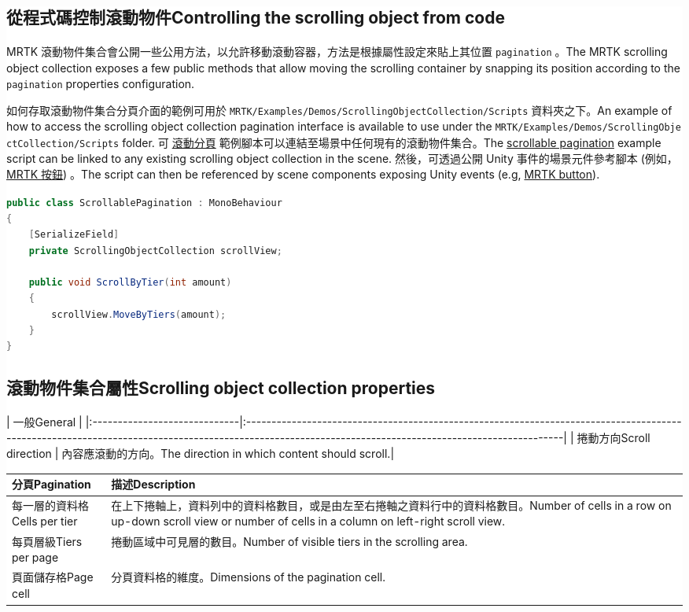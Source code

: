 ## <a name="controlling-the-scrolling-object-from-code"></a><span data-ttu-id="979a6-148">從程式碼控制滾動物件</span><span class="sxs-lookup"><span data-stu-id="979a6-148">Controlling the scrolling object from code</span></span>

<span data-ttu-id="979a6-149">MRTK 滾動物件集合會公開一些公用方法，以允許移動滾動容器，方法是根據屬性設定來貼上其位置 `pagination` 。</span><span class="sxs-lookup"><span data-stu-id="979a6-149">The MRTK scrolling object collection exposes a few public methods that allow moving the scrolling container by snapping its position according to the `pagination` properties configuration.</span></span>

<span data-ttu-id="979a6-150">如何存取滾動物件集合分頁介面的範例可用於 ``MRTK/Examples/Demos/ScrollingObjectCollection/Scripts`` 資料夾之下。</span><span class="sxs-lookup"><span data-stu-id="979a6-150">An example of how to access the scrolling object collection pagination interface is available to use under the ``MRTK/Examples/Demos/ScrollingObjectCollection/Scripts`` folder.</span></span> <span data-ttu-id="979a6-151">可 [滾動分頁](xref:Microsoft.MixedReality.Toolkit.Examples.Demos.ScrollablePagination) 範例腳本可以連結至場景中任何現有的滾動物件集合。</span><span class="sxs-lookup"><span data-stu-id="979a6-151">The [scrollable pagination](xref:Microsoft.MixedReality.Toolkit.Examples.Demos.ScrollablePagination) example script can be linked to any existing scrolling object collection in the scene.</span></span> <span data-ttu-id="979a6-152">然後，可透過公開 Unity 事件的場景元件參考腳本 (例如， [MRTK 按鈕](button.md)) 。</span><span class="sxs-lookup"><span data-stu-id="979a6-152">The script can then be referenced by scene components exposing Unity events (e.g, [MRTK button](button.md)).</span></span>

```c#
public class ScrollablePagination : MonoBehaviour
{
    [SerializeField]
    private ScrollingObjectCollection scrollView;

    public void ScrollByTier(int amount)
    {
        scrollView.MoveByTiers(amount);
    }       
}
```

## <a name="scrolling-object-collection-properties"></a><span data-ttu-id="979a6-153">滾動物件集合屬性</span><span class="sxs-lookup"><span data-stu-id="979a6-153">Scrolling object collection properties</span></span>

| <span data-ttu-id="979a6-154">一般</span><span class="sxs-lookup"><span data-stu-id="979a6-154">General</span></span>                                                                                                                                                                                                     |
|:-----------------------------|:----------------------------------------------------------------------------------------------------------------------------------------------------------------------------------------------------|
| <span data-ttu-id="979a6-155">捲動方向</span><span class="sxs-lookup"><span data-stu-id="979a6-155">Scroll direction</span></span>             | <span data-ttu-id="979a6-156">內容應滾動的方向。</span><span class="sxs-lookup"><span data-stu-id="979a6-156">The direction in which content should scroll.</span></span>|

| <span data-ttu-id="979a6-157">分頁</span><span class="sxs-lookup"><span data-stu-id="979a6-157">Pagination</span></span>                   |               <span data-ttu-id="979a6-158">描述</span><span class="sxs-lookup"><span data-stu-id="979a6-158">Description</span></span>                                                                                                                                                                                      |
|:-----------------------------|:----------------------------------------------------------------------------------------------------------------------------------------------------------------------------------------------------|
| <span data-ttu-id="979a6-159">每一層的資料格</span><span class="sxs-lookup"><span data-stu-id="979a6-159">Cells per tier</span></span>               | <span data-ttu-id="979a6-160">在上下捲軸上，資料列中的資料格數目，或是由左至右捲軸之資料行中的資料格數目。</span><span class="sxs-lookup"><span data-stu-id="979a6-160">Number of cells in a row on up-down scroll view or number of cells in a column on left-right scroll view.</span></span>                                                                                                         |
| <span data-ttu-id="979a6-161">每頁層級</span><span class="sxs-lookup"><span data-stu-id="979a6-161">Tiers per page</span></span>               | <span data-ttu-id="979a6-162">捲動區域中可見層的數目。</span><span class="sxs-lookup"><span data-stu-id="979a6-162">Number of visible tiers in the scrolling area.</span></span>                                                                                                                                                                         |
| <span data-ttu-id="979a6-163">頁面儲存格</span><span class="sxs-lookup"><span data-stu-id="979a6-163">Page cell</span></span>                    | <span data-ttu-id="979a6-164">分頁資料格的維度。</span><span class="sxs-lookup"><span data-stu-id="979a6-164">Dimensions of the pagination cell.</span></span>                  |
